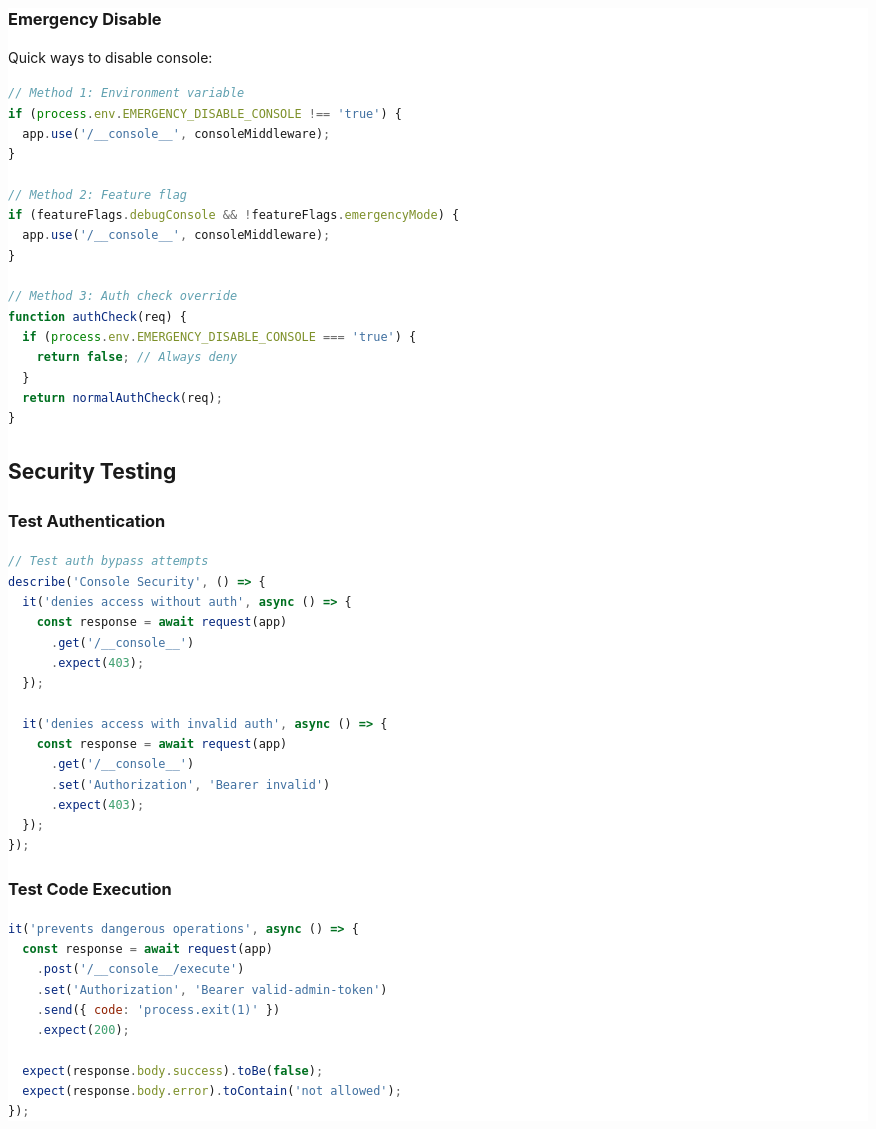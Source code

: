 ### Emergency Disable

Quick ways to disable console:

```javascript
// Method 1: Environment variable
if (process.env.EMERGENCY_DISABLE_CONSOLE !== 'true') {
  app.use('/__console__', consoleMiddleware);
}

// Method 2: Feature flag
if (featureFlags.debugConsole && !featureFlags.emergencyMode) {
  app.use('/__console__', consoleMiddleware);
}

// Method 3: Auth check override
function authCheck(req) {
  if (process.env.EMERGENCY_DISABLE_CONSOLE === 'true') {
    return false; // Always deny
  }
  return normalAuthCheck(req);
}
```

## Security Testing

### Test Authentication

```javascript
// Test auth bypass attempts
describe('Console Security', () => {
  it('denies access without auth', async () => {
    const response = await request(app)
      .get('/__console__')
      .expect(403);
  });
  
  it('denies access with invalid auth', async () => {
    const response = await request(app)
      .get('/__console__')
      .set('Authorization', 'Bearer invalid')
      .expect(403);
  });
});
```

### Test Code Execution

```javascript
it('prevents dangerous operations', async () => {
  const response = await request(app)
    .post('/__console__/execute')
    .set('Authorization', 'Bearer valid-admin-token')
    .send({ code: 'process.exit(1)' })
    .expect(200);
    
  expect(response.body.success).toBe(false);
  expect(response.body.error).toContain('not allowed');
});
```
